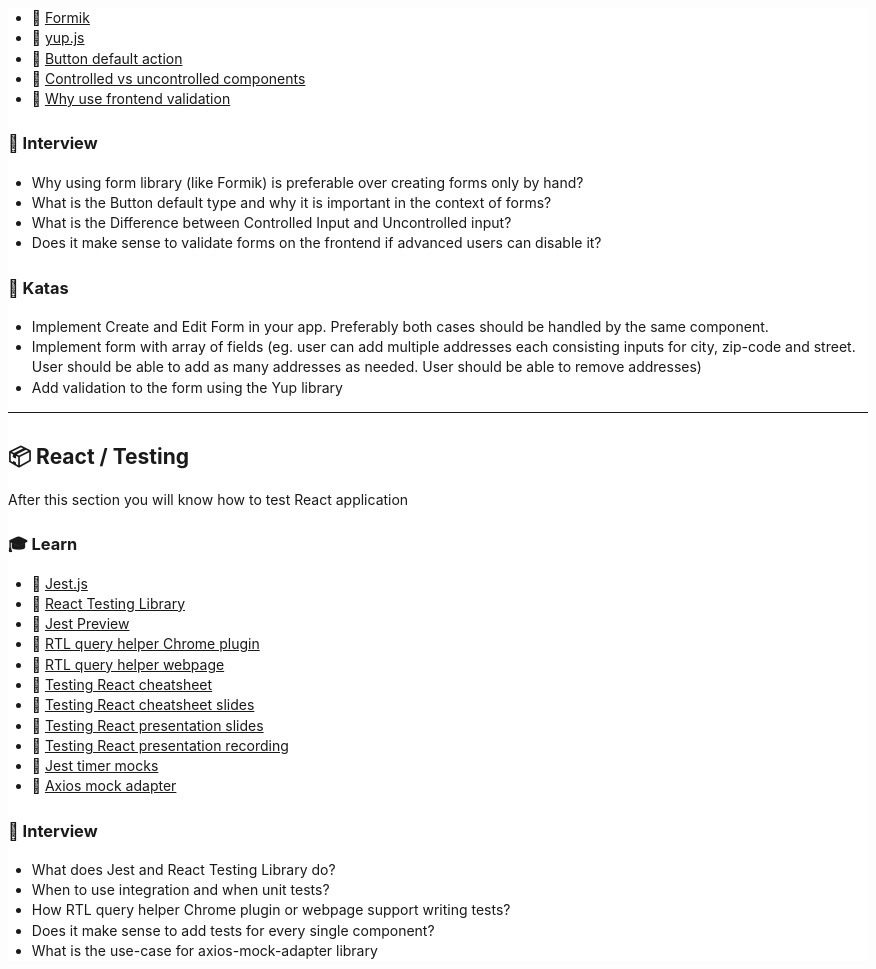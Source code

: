 - 📗 [Formik](https://github.com/jaredpalmer/formik)
- 📗 [yup.js](https://github.com/jquense/yup/)
- 📗 [Button default action](https://stackoverflow.com/a/10836076)
- 📗 [Controlled vs uncontrolled components](https://stackoverflow.com/a/42522792)
- 📗 [Why use frontend validation](https://www.codebyamir.com/blog/never-trust-data-from-the-browser#:~:text=Client%2DSide%20Validation,to%20the%20user.)

### 🎤 Interview

- Why using form library (like Formik) is preferable over creating forms only by hand?
- What is the Button default type and why it is important in the context of forms?
- What is the Difference between Controlled Input and Uncontrolled input?
- Does it make sense to validate forms on the frontend if advanced users can disable it?

### 📝 Katas

- Implement Create and Edit Form in your app. Preferably both cases should be handled by the same component.
- Implement form with array of fields (eg. user can add multiple addresses each consisting inputs for city, zip-code and street. User should be able to add as many addresses as needed. User should be able to remove addresses)
- Add validation to the form using the Yup library

---

## 📦 React / Testing

After this section you will know how to test React application

### 🎓 Learn

- 📗 [Jest.js](https://jestjs.io/)
- 📗 [React Testing Library](https://testing-library.com/docs/react-testing-library/intro/)
- 📗 [Jest Preview](https://github.com/nvh95/jest-preview)
- 📙 [RTL query helper Chrome plugin](https://chrome.google.com/webstore/detail/testing-library-which-que/olmmagdolfehlpjmbkmondggbebeimoh)
- 📙 [RTL query helper webpage](https://testing-playground.com/)
- 📗 [Testing React cheatsheet](https://docs.google.com/presentation/d/10u5q9tKzWq-HDpC3YV-on1gH2jVipVpCiaxxZFvForc/edit#slide=id.g96256219f6_0_4)
- 📙 [Testing React cheatsheet slides](https://docs.google.com/presentation/d/10u5q9tKzWq-HDpC3YV-on1gH2jVipVpCiaxxZFvForc/edit)
- 📙 [Testing React presentation slides](https://docs.google.com/presentation/d/1L2JJ64hksvaU8Zi1omqs4IUiw5TPj3kgAq4_D9bxpRE/edit#slide=id.g96256219f6_0_4)
- 📙 [Testing React presentation recording](https://drive.google.com/file/d/1pNB8yqBDuFk0EaqqdDdpuKSPQrHbv-VD/view?usp=sharing)
- 📗 [Jest timer mocks](https://jestjs.io/docs/en/timer-mocks)
- 📗 [Axios mock adapter](https://www.npmjs.com/package/axios-mock-adapter)

### 🎤 Interview

- What does Jest and React Testing Library do?
- When to use integration and when unit tests?
- How RTL query helper Chrome plugin or webpage support writing tests?
- Does it make sense to add tests for every single component?
- What is the use-case for axios-mock-adapter library
